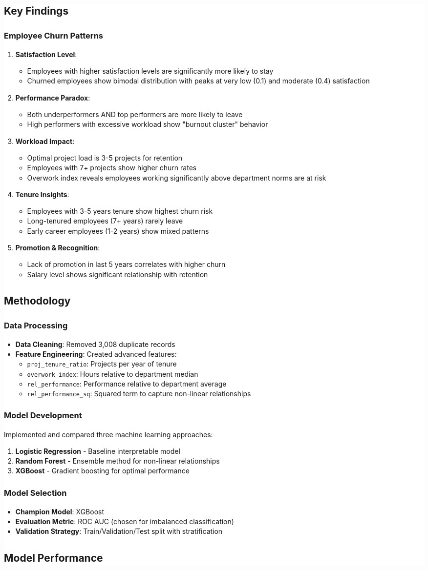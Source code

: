 ## Key Findings

### Employee Churn Patterns

1. **Satisfaction Level**: 
   - Employees with higher satisfaction levels are significantly more likely to stay
   - Churned employees show bimodal distribution with peaks at very low (0.1) and moderate (0.4) satisfaction

2. **Performance Paradox**:
   - Both underperformers AND top performers are more likely to leave
   - High performers with excessive workload show "burnout cluster" behavior

3. **Workload Impact**:
   - Optimal project load is 3-5 projects for retention
   - Employees with 7+ projects show higher churn rates
   - Overwork index reveals employees working significantly above department norms are at risk

4. **Tenure Insights**:
   - Employees with 3-5 years tenure show highest churn risk
   - Long-tenured employees (7+ years) rarely leave
   - Early career employees (1-2 years) show mixed patterns

5. **Promotion & Recognition**:
   - Lack of promotion in last 5 years correlates with higher churn
   - Salary level shows significant relationship with retention

## Methodology

### Data Processing
- **Data Cleaning**: Removed 3,008 duplicate records
- **Feature Engineering**: Created advanced features:
  - `proj_tenure_ratio`: Projects per year of tenure
  - `overwork_index`: Hours relative to department median
  - `rel_performance`: Performance relative to department average
  - `rel_performance_sq`: Squared term to capture non-linear relationships

### Model Development
Implemented and compared three machine learning approaches:

1. **Logistic Regression** - Baseline interpretable model
2. **Random Forest** - Ensemble method for non-linear relationships
3. **XGBoost** - Gradient boosting for optimal performance

### Model Selection
- **Champion Model**: XGBoost
- **Evaluation Metric**: ROC AUC (chosen for imbalanced classification)
- **Validation Strategy**: Train/Validation/Test split with stratification

## Model Performance
